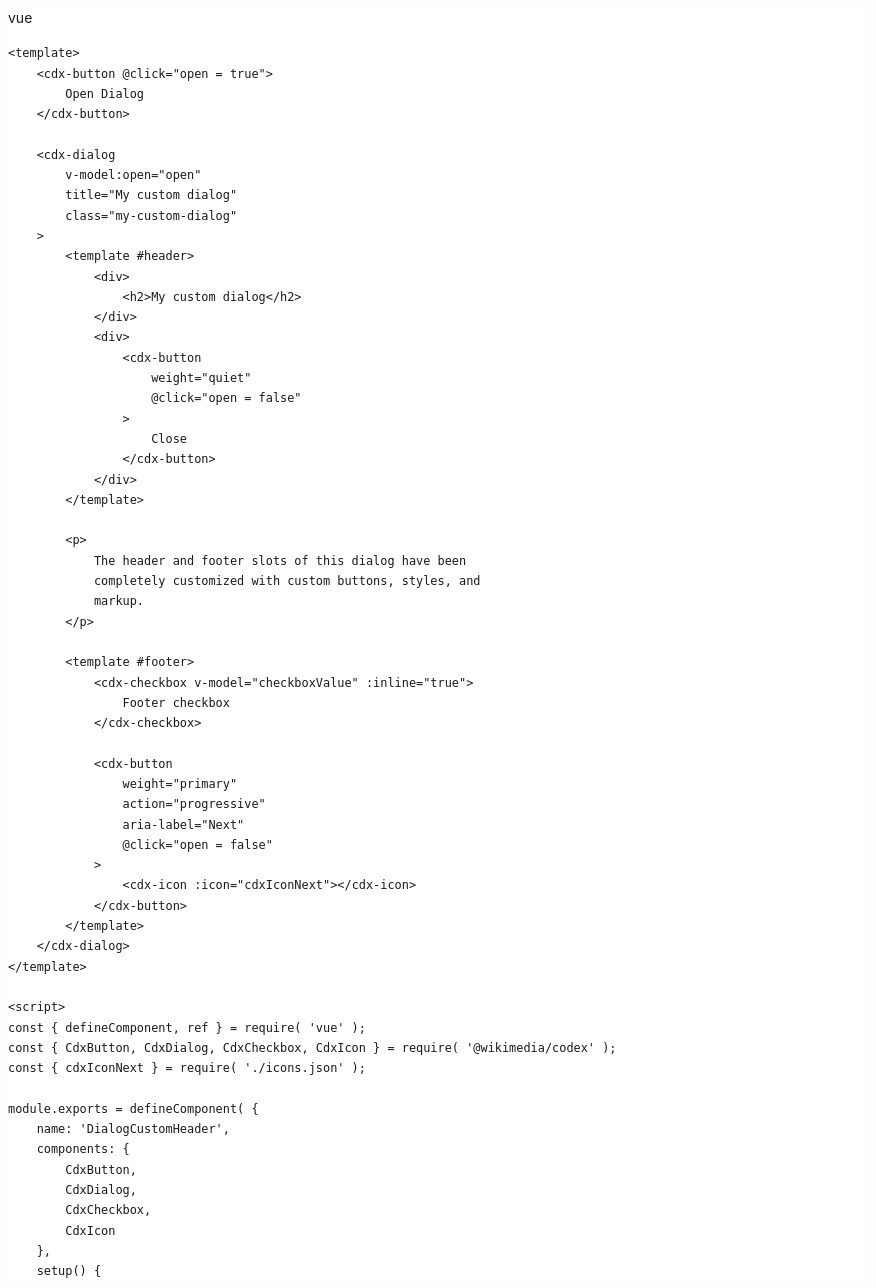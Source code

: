 vue

```
<template>
	<cdx-button @click="open = true">
		Open Dialog
	</cdx-button>

	<cdx-dialog
		v-model:open="open"
		title="My custom dialog"
		class="my-custom-dialog"
	>
		<template #header>
			<div>
				<h2>My custom dialog</h2>
			</div>
			<div>
				<cdx-button
					weight="quiet"
					@click="open = false"
				>
					Close
				</cdx-button>
			</div>
		</template>

		<p>
			The header and footer slots of this dialog have been
			completely customized with custom buttons, styles, and
			markup.
		</p>

		<template #footer>
			<cdx-checkbox v-model="checkboxValue" :inline="true">
				Footer checkbox
			</cdx-checkbox>

			<cdx-button
				weight="primary"
				action="progressive"
				aria-label="Next"
				@click="open = false"
			>
				<cdx-icon :icon="cdxIconNext"></cdx-icon>
			</cdx-button>
		</template>
	</cdx-dialog>
</template>

<script>
const { defineComponent, ref } = require( 'vue' );
const { CdxButton, CdxDialog, CdxCheckbox, CdxIcon } = require( '@wikimedia/codex' );
const { cdxIconNext } = require( './icons.json' );

module.exports = defineComponent( {
	name: 'DialogCustomHeader',
	components: {
		CdxButton,
		CdxDialog,
		CdxCheckbox,
		CdxIcon
	},
	setup() {
```